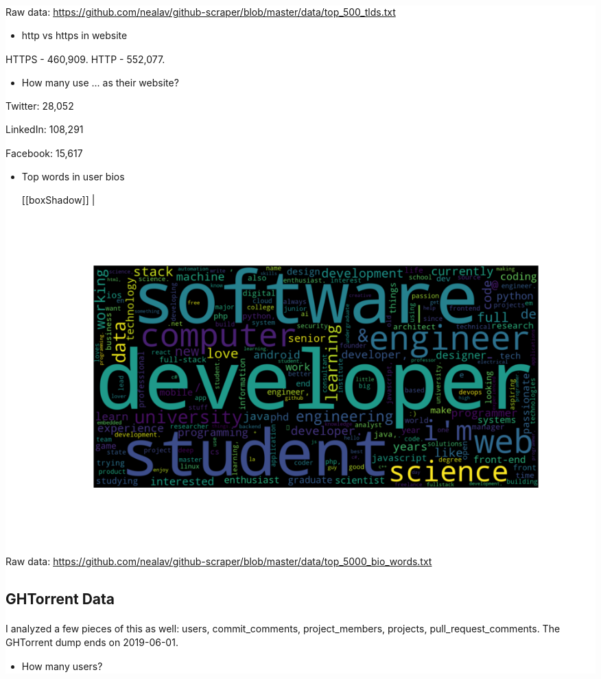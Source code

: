 
Raw data: https://github.com/nealav/github-scraper/blob/master/data/top_500_tlds.txt

* http vs https in website

HTTPS - 460,909.
HTTP - 552,077.

* How many use ... as their website?

Twitter: 28,052

LinkedIn: 108,291

Facebook: 15,617

* Top words in user bios

    [[boxShadow]]
    | ![word_cloud 3](./_images/word-clouds/top_bio_word_cloud.png)

Raw data: https://github.com/nealav/github-scraper/blob/master/data/top_5000_bio_words.txt


## GHTorrent Data

I analyzed a few pieces of this as well: users, commit_comments, project_members, projects, pull_request_comments. The GHTorrent dump ends on 2019-06-01.

* How many users?
